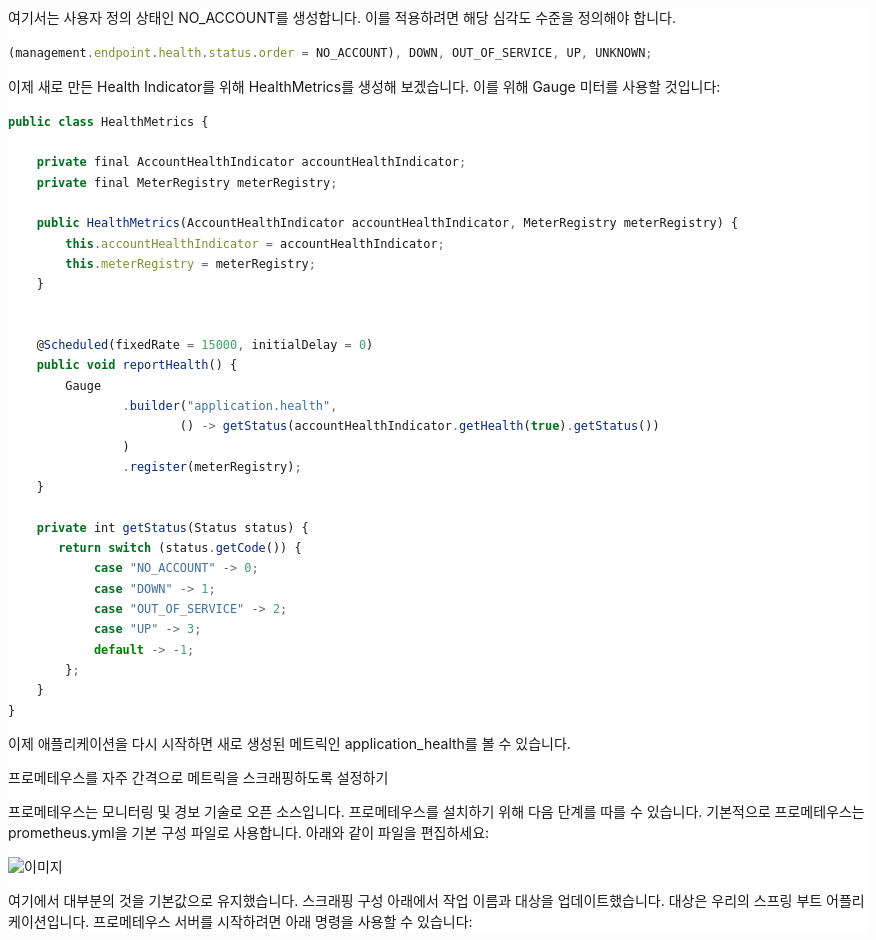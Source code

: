 여기서는 사용자 정의 상태인 NO_ACCOUNT를 생성합니다. 이를 적용하려면 해당 심각도 수준을 정의해야 합니다.

<div class="content-ad"></div>

```js
(management.endpoint.health.status.order = NO_ACCOUNT), DOWN, OUT_OF_SERVICE, UP, UNKNOWN;
```

이제 새로 만든 Health Indicator를 위해 HealthMetrics를 생성해 보겠습니다. 이를 위해 Gauge 미터를 사용할 것입니다:

```js
public class HealthMetrics {

    private final AccountHealthIndicator accountHealthIndicator;
    private final MeterRegistry meterRegistry;

    public HealthMetrics(AccountHealthIndicator accountHealthIndicator, MeterRegistry meterRegistry) {
        this.accountHealthIndicator = accountHealthIndicator;
        this.meterRegistry = meterRegistry;
    }


    @Scheduled(fixedRate = 15000, initialDelay = 0)
    public void reportHealth() {
        Gauge
                .builder("application.health",
                        () -> getStatus(accountHealthIndicator.getHealth(true).getStatus())
                )
                .register(meterRegistry);
    }

    private int getStatus(Status status) {
       return switch (status.getCode()) {
            case "NO_ACCOUNT" -> 0;
            case "DOWN" -> 1;
            case "OUT_OF_SERVICE" -> 2;
            case "UP" -> 3;
            default -> -1;
        };
    }
}
```

이제 애플리케이션을 다시 시작하면 새로 생성된 메트릭인 application_health를 볼 수 있습니다.

<div class="content-ad"></div>

프로메테우스를 자주 간격으로 메트릭을 스크래핑하도록 설정하기

프로메테우스는 모니터링 및 경보 기술로 오픈 소스입니다. 프로메테우스를 설치하기 위해 다음 단계를 따를 수 있습니다. 기본적으로 프로메테우스는 prometheus.yml을 기본 구성 파일로 사용합니다. 아래와 같이 파일을 편집하세요:

![이미지](/assets/img/2024-06-19-CustommicrometermetricsinSpringBootandscrapeandvisualiseusingPrometheusandGrafana_0.png)

여기에서 대부분의 것을 기본값으로 유지했습니다. 스크래핑 구성 아래에서 작업 이름과 대상을 업데이트했습니다. 대상은 우리의 스프링 부트 어플리케이션입니다. 프로메테우스 서버를 시작하려면 아래 명령을 사용할 수 있습니다:

